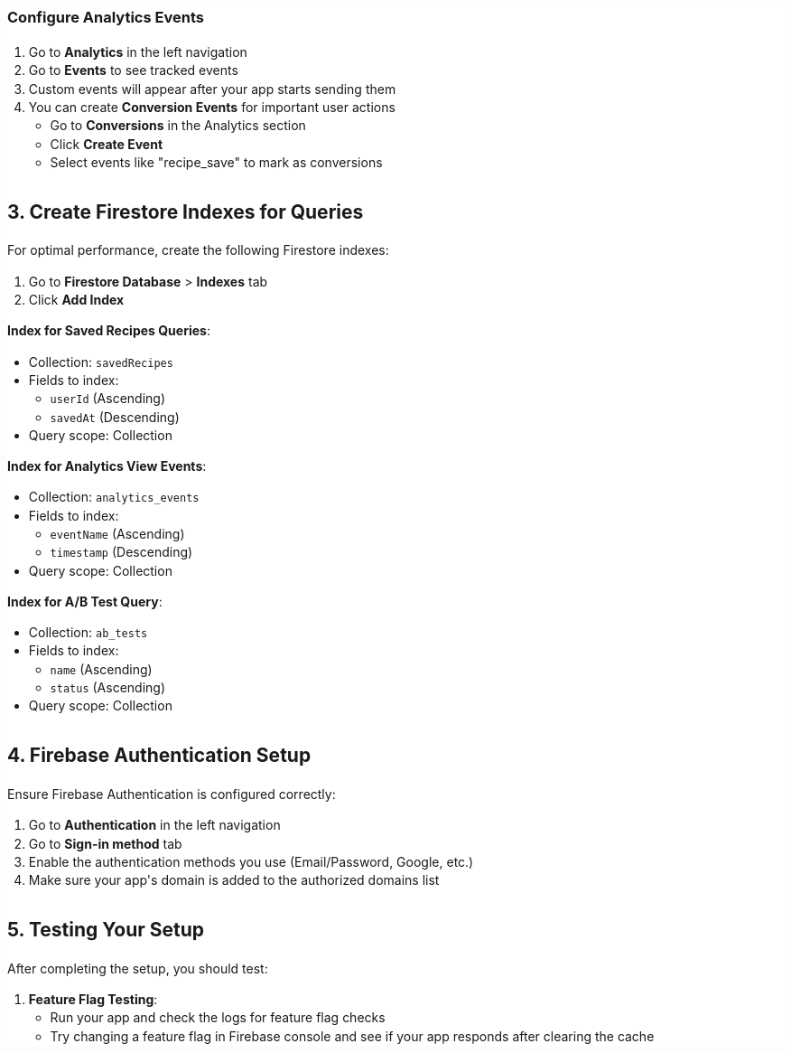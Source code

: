 ### Configure Analytics Events
1. Go to **Analytics** in the left navigation
2. Go to **Events** to see tracked events
3. Custom events will appear after your app starts sending them
4. You can create **Conversion Events** for important user actions
   - Go to **Conversions** in the Analytics section
   - Click **Create Event**
   - Select events like "recipe_save" to mark as conversions

## 3. Create Firestore Indexes for Queries

For optimal performance, create the following Firestore indexes:

1. Go to **Firestore Database** > **Indexes** tab
2. Click **Add Index**

**Index for Saved Recipes Queries**:
- Collection: `savedRecipes`
- Fields to index:
  - `userId` (Ascending)
  - `savedAt` (Descending)
- Query scope: Collection

**Index for Analytics View Events**:
- Collection: `analytics_events`
- Fields to index:
  - `eventName` (Ascending)
  - `timestamp` (Descending)
- Query scope: Collection

**Index for A/B Test Query**:
- Collection: `ab_tests`
- Fields to index:
  - `name` (Ascending)
  - `status` (Ascending)
- Query scope: Collection

## 4. Firebase Authentication Setup

Ensure Firebase Authentication is configured correctly:

1. Go to **Authentication** in the left navigation
2. Go to **Sign-in method** tab
3. Enable the authentication methods you use (Email/Password, Google, etc.)
4. Make sure your app's domain is added to the authorized domains list

## 5. Testing Your Setup

After completing the setup, you should test:

1. **Feature Flag Testing**:
   - Run your app and check the logs for feature flag checks
   - Try changing a feature flag in Firebase console and see if your app responds after clearing the cache
